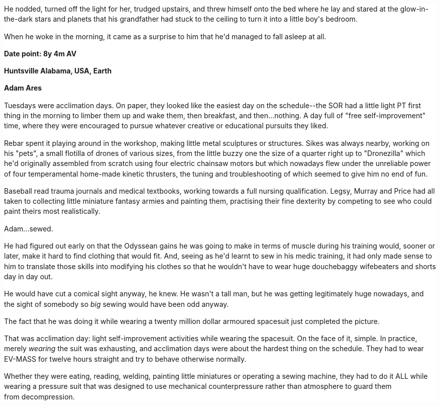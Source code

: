 He nodded, turned off the light for her, trudged upstairs, and threw himself
onto the bed where he lay and stared at the glow-in-the-dark stars and planets
that his grandfather had stuck to the ceiling to turn it into a little boy's
bedroom.

When he woke in the morning, it came as a surprise to him that he'd managed to
fall asleep at all.

**Date point: 8y 4m AV**

**Huntsville Alabama, USA, Earth**

**Adam Ares**

Tuesdays were acclimation days. On paper, they looked like the easiest day on
the schedule--the SOR had a little light PT first thing in the morning to
limber them up and wake them, then breakfast, and then…nothing. A day full of
"free self-improvement" time, where they were encouraged to pursue whatever
creative or educational pursuits they liked.

Rebar spent it playing around in the workshop, making little metal sculptures
or structures. Sikes was always nearby, working on his "pets", a small
flotilla of drones of various sizes, from the little buzzy one the size of a
quarter right up to "Dronezilla" which he'd originally assembled from scratch
using four electric chainsaw motors but which nowadays flew under the
unreliable power of four temperamental home-made kinetic thrusters, the tuning
and troubleshooting of which seemed to give him no end of fun.

Baseball read trauma journals and medical textbooks, working towards a full
nursing qualification. Legsy, Murray and Price had all taken to collecting
little miniature fantasy armies and painting them, practising their fine
dexterity by competing to see who could paint theirs most realistically.

Adam…sewed.

He had figured out early on that the Odyssean gains he was going to make in
terms of muscle during his training would, sooner or later, make it hard to
find clothing that would fit. And, seeing as he'd learnt to sew in his medic
training, it had only made sense to him to translate those skills into
modifying his clothes so that he wouldn't have to wear huge douchebaggy
wifebeaters and shorts day in day out.

He would have cut a comical sight anyway, he knew. He wasn't a tall man, but
he was getting legitimately huge nowadays, and the sight of somebody so _big_
sewing would have been odd anyway.

The fact that he was doing it while wearing a twenty million dollar armoured
spacesuit just completed the picture.

That was acclimation day: light self-improvement activities while wearing the
spacesuit. On the face of it, simple. In practice, merely _wearing_ the suit
was exhausting, and acclimation days were about the hardest thing on the
schedule. They had to wear EV-MASS for twelve hours straight and try to behave
otherwise normally.

Whether they were eating, reading, welding, painting little miniatures or
operating a sewing machine, they had to do it ALL while wearing a pressure
suit that was designed to use mechanical counterpressure rather than
atmosphere to guard them from decompression.
